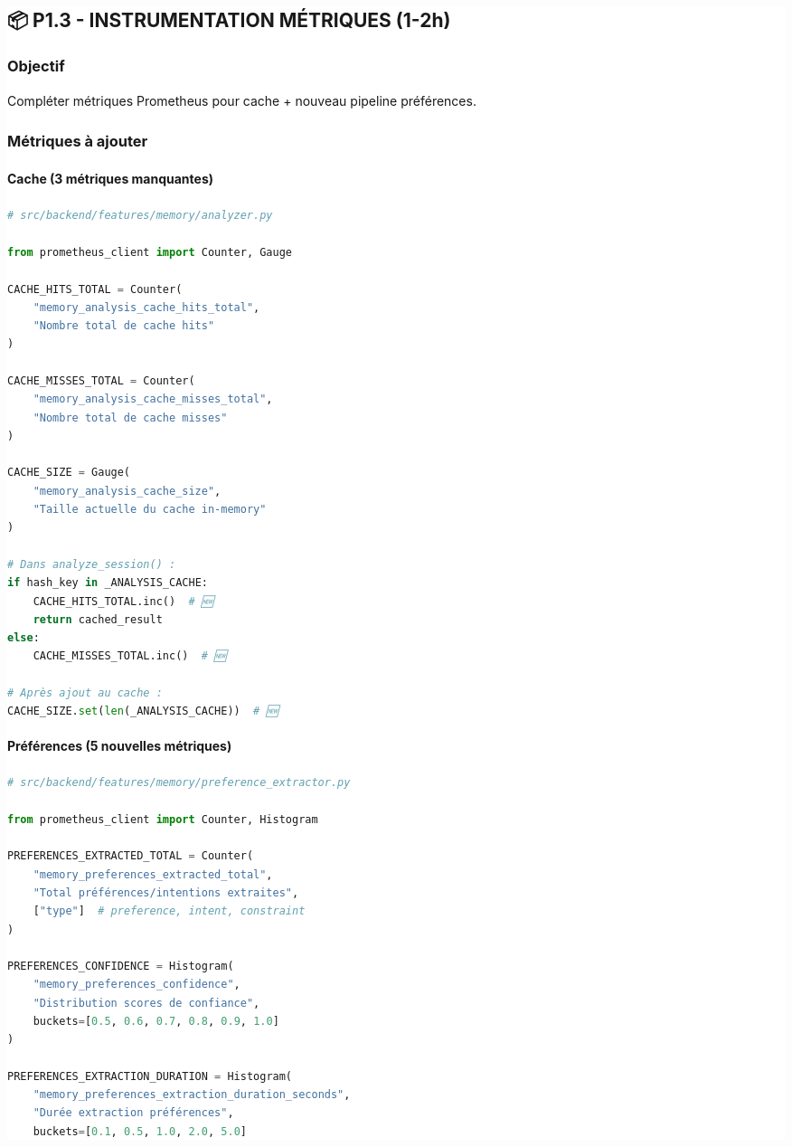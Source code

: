 
## 📦 P1.3 - INSTRUMENTATION MÉTRIQUES (1-2h)

### Objectif
Compléter métriques Prometheus pour cache + nouveau pipeline préférences.

### Métriques à ajouter

#### Cache (3 métriques manquantes)

```python
# src/backend/features/memory/analyzer.py

from prometheus_client import Counter, Gauge

CACHE_HITS_TOTAL = Counter(
    "memory_analysis_cache_hits_total",
    "Nombre total de cache hits"
)

CACHE_MISSES_TOTAL = Counter(
    "memory_analysis_cache_misses_total",
    "Nombre total de cache misses"
)

CACHE_SIZE = Gauge(
    "memory_analysis_cache_size",
    "Taille actuelle du cache in-memory"
)

# Dans analyze_session() :
if hash_key in _ANALYSIS_CACHE:
    CACHE_HITS_TOTAL.inc()  # 🆕
    return cached_result
else:
    CACHE_MISSES_TOTAL.inc()  # 🆕

# Après ajout au cache :
CACHE_SIZE.set(len(_ANALYSIS_CACHE))  # 🆕
```

#### Préférences (5 nouvelles métriques)

```python
# src/backend/features/memory/preference_extractor.py

from prometheus_client import Counter, Histogram

PREFERENCES_EXTRACTED_TOTAL = Counter(
    "memory_preferences_extracted_total",
    "Total préférences/intentions extraites",
    ["type"]  # preference, intent, constraint
)

PREFERENCES_CONFIDENCE = Histogram(
    "memory_preferences_confidence",
    "Distribution scores de confiance",
    buckets=[0.5, 0.6, 0.7, 0.8, 0.9, 1.0]
)

PREFERENCES_EXTRACTION_DURATION = Histogram(
    "memory_preferences_extraction_duration_seconds",
    "Durée extraction préférences",
    buckets=[0.1, 0.5, 1.0, 2.0, 5.0]
```